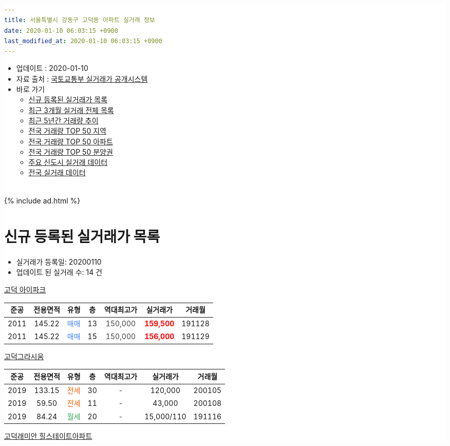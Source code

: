 ```yaml
---
title: 서울특별시 강동구 고덕동 아파트 실거래 정보
date: 2020-01-10 06:03:15 +0900
last_modified_at: 2020-01-10 06:03:15 +0900
---
```


* 업데이트 : 2020-01-10
* 자료 출처 : [국토교통부 실거래가 공개시스템](http://rt.molit.go.kr)
* 바로 가기
    * [신규 등록된 실거래가 목록](#신규-등록된-실거래가-목록)
    * [최근 3개월 실거래 전체 목록](#최근-3개월-실거래-전체-목록)
    * [최근 5년간 거래량 추이](#최근-5년간-거래량-추이)
    * [전국 거래량 TOP 50 지역](https://inasie.github.io/apt-trade-info/최근-3개월-전국에서-가장-거래가-많이-발생한-지역)
    * [전국 거래량 TOP 50 아파트](https://inasie.github.io/apt-trade-info/최근-3개월-전국에서-가장-거래가-많이-발생한-아파트)
    * [전국 거래량 TOP 50 분양권](https://inasie.github.io/apt-trade-info/최근-3개월-전국에서-가장-거래가-많이-발생한-분양권)
    * [주요 신도시 실거래 데이터](https://inasie.github.io/apt-trade-info/주요-신도시)
    * [전국 실거래 데이터](https://inasie.github.io/apt-trade-info/전국)
<br>
{% include ad.html %}
<br>

# 신규 등록된 실거래가 목록
* 실거래가 등록일: 20200110
* 업데이트 된 실거래 수: 14 건


[고덕 아이파크](https://search.naver.com/search.naver?query=%EC%84%9C%EC%9A%B8%ED%8A%B9%EB%B3%84%EC%8B%9C+%EA%B0%95%EB%8F%99%EA%B5%AC+%EA%B3%A0%EB%8D%95%EB%8F%99+%EA%B3%A0%EB%8D%95+%EC%95%84%EC%9D%B4%ED%8C%8C%ED%81%AC)

|준공|전용면적|유형|층|역대최고가|실거래가|거래월|
|:---:|:---:|:---:|:---:|:---:|:---:|:---:|
|2011|145.22|<span style="color:#4285f3">매매</span>|13|<span style="color:#444444">150,000</span>|<b><span style="color:#ff0000">159,500</span></b>|191128|
|2011|145.22|<span style="color:#4285f3">매매</span>|15|<span style="color:#444444">150,000</span>|<b><span style="color:#ff0000">156,000</span></b>|191129|

[고덕그라시움](https://search.naver.com/search.naver?query=%EC%84%9C%EC%9A%B8%ED%8A%B9%EB%B3%84%EC%8B%9C+%EA%B0%95%EB%8F%99%EA%B5%AC+%EA%B3%A0%EB%8D%95%EB%8F%99+%EA%B3%A0%EB%8D%95%EA%B7%B8%EB%9D%BC%EC%8B%9C%EC%9B%80)

|준공|전용면적|유형|층|역대최고가|실거래가|거래월|
|:---:|:---:|:---:|:---:|:---:|:---:|:---:|
|2019|133.15|<span style="color:#ff5a00">전세</span>|30|<span style="color:#444444">-</span>|120,000|200105|
|2019|59.50|<span style="color:#ff5a00">전세</span>|11|<span style="color:#444444">-</span>|43,000|200108|
|2019|84.24|<span style="color:#34a853">월세</span>|20|<span style="color:#444444">-</span>|15,000/110|191116|

[고덕래미안 힐스테이트아파트](https://search.naver.com/search.naver?query=%EC%84%9C%EC%9A%B8%ED%8A%B9%EB%B3%84%EC%8B%9C+%EA%B0%95%EB%8F%99%EA%B5%AC+%EA%B3%A0%EB%8D%95%EB%8F%99+%EA%B3%A0%EB%8D%95%EB%9E%98%EB%AF%B8%EC%95%88+%ED%9E%90%EC%8A%A4%ED%85%8C%EC%9D%B4%ED%8A%B8%EC%95%84%ED%8C%8C%ED%8A%B8)
